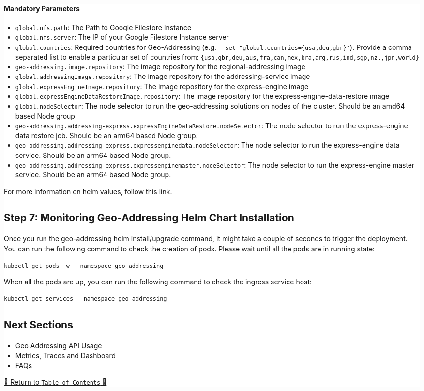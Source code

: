 #### Mandatory Parameters

* ``global.nfs.path``: The Path to Google Filestore Instance
* ``global.nfs.server``: The IP of your Google Filestore Instance server
* ``global.countries``: Required countries for Geo-Addressing (e.g. ``--set "global.countries={usa,deu,gbr}"``).
  Provide a comma separated list to enable a particular set of countries
  from: `{usa,gbr,deu,aus,fra,can,mex,bra,arg,rus,ind,sgp,nzl,jpn,world}`
* ``geo-addressing.image.repository``: The image repository for the regional-addressing image
* ``global.addressingImage.repository``: The image repository for the addressing-service image
* ``global.expressEngineImage.repository``: The image repository for the express-engine image
* ``global.expressEngineDataRestoreImage.repository``: The image repository for the express-engine-data-restore
  image
* ``global.nodeSelector``: The node selector to run the geo-addressing solutions on nodes of the cluster. Should be an
  amd64 based Node group.
* ``geo-addressing.addressing-express.expressEngineDataRestore.nodeSelector``: The node selector to run the
  express-engine data restore
  job. Should be an arm64 based Node group.
* ``geo-addressing.addressing-express.expressenginedata.nodeSelector``: The node selector to run the express-engine data
  service.
  Should be an arm64 based Node group.
* ``geo-addressing.addressing-express.expressenginemaster.nodeSelector``: The node selector to run the express-engine
  master service.
  Should be an arm64 based Node group.

For more information on helm values,
follow [this link](../../../charts/component-charts/geo-addressing-generic/README.md#helm-values).

## Step 7: Monitoring Geo-Addressing Helm Chart Installation

Once you run the geo-addressing helm install/upgrade command, it might take a couple of seconds to trigger the
deployment. You can run the following command to check the creation of pods. Please wait until all the pods are in
running state:

```shell
kubectl get pods -w --namespace geo-addressing
```

When all the pods are up, you can run the following command to check the ingress service host:

```shell
kubectl get services --namespace geo-addressing
```

## Next Sections

- [Geo Addressing API Usage](../../../charts/component-charts/geo-addressing-generic/README.md#geo-addressing-service-api-usage)
- [Metrics, Traces and Dashboard](../../MetricsAndTraces.md)
- [FAQs](../../faq/FAQs.md)

[🔗 Return to `Table of Contents` 🔗](../../../README.md#guides)
 